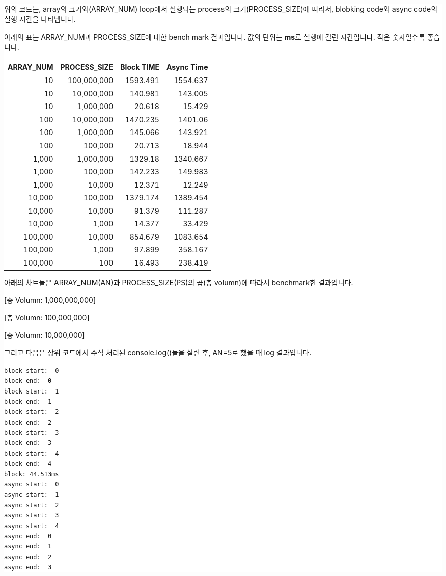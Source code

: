 위의 코드는, array의 크기와(ARRAY_NUM) loop에서 실행되는 process의 크기(PROCESS_SIZE)에 따라서, blobking code와 async code의 실행 시간을 나타냅니다.

아래의 표는 ARRAY_NUM과 PROCESS_SIZE에 대한 bench mark 결과입니다. 값의 단위는 **ms**로 실행에 걸린 시간입니다. 작은 숫자일수록 좋습니다.

| ARRAY_NUM | PROCESS_SIZE | Block TIME | Async Time |
| --------: | -----------: | ---------: | ---------: |
| 10        | 100,000,000  | 1593.491   | 1554.637   |
| 10        | 10,000,000   | 140.981    | 143.005    |
| 10        | 1,000,000    | 20.618     | 15.429     |
| 100       | 10,000,000   | 1470.235   | 1401.06    |
| 100       | 1,000,000    | 145.066    | 143.921    |
| 100       | 100,000      | 20.713     | 18.944     |
| 1,000     | 1,000,000    | 1329.18    | 1340.667   |
| 1,000     | 100,000      | 142.233    | 149.983    |
| 1,000     | 10,000       | 12.371     | 12.249     |
| 10,000    | 100,000      | 1379.174   | 1389.454   |
| 10,000    | 10,000       | 91.379     | 111.287    |
| 10,000    | 1,000        | 14.377     | 33.429     |
| 100,000   | 10,000       | 854.679    | 1083.654   |
| 100,000   | 1,000        | 97.899     | 358.167    |
| 100,000   | 100          | 16.493     | 238.419    |

아래의 차트들은 ARRAY_NUM(AN)과 PROCESS_SIZE(PS)의 곱(총 volumn)에 따라서 benchmark한 결과입니다.

[총 Volumn: 1,000,000,000]
<div id="chart2"></div>

[총 Volumn: 100,000,000]
<div id="chart3"></div>

[총 Volumn: 10,000,000]
<div id="chart4"></div>

그리고 다음은 상위 코드에서 주석 처리된 console.log()들을 살린 후, AN=5로 했을 때 log 결과입니다.

```
block start:  0
block end:  0
block start:  1
block end:  1
block start:  2
block end:  2
block start:  3
block end:  3
block start:  4
block end:  4
block: 44.513ms
async start:  0
async start:  1
async start:  2
async start:  3
async start:  4
async end:  0
async end:  1
async end:  2
async end:  3
```